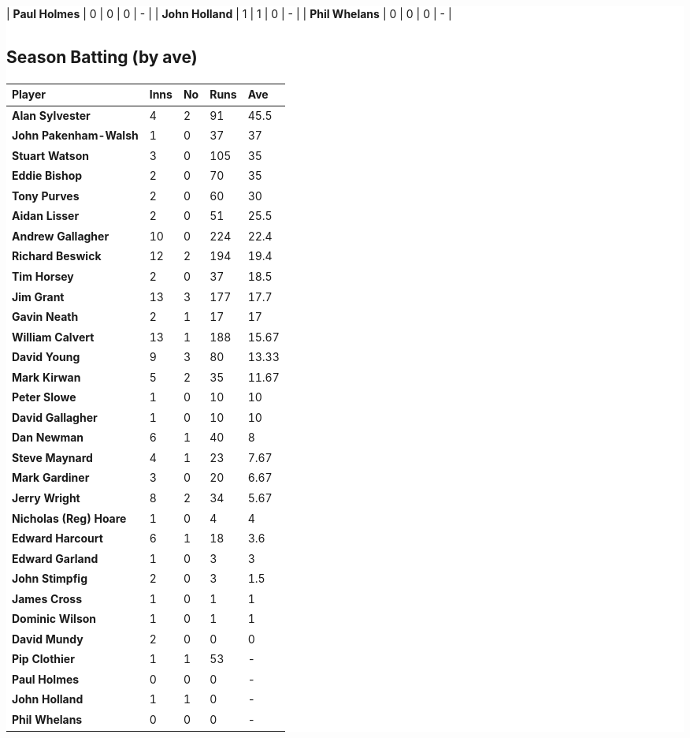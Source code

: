 | **Paul Holmes** | 0 | 0 | 0 | - |
| **John Holland** | 1 | 1 | 0 | - |
| **Phil Whelans** | 0 | 0 | 0 | - |

## Season Batting (by ave)

| Player | Inns | No | Runs | Ave |
|:--|:--|:--|:--|:--|
| **Alan Sylvester** | 4 | 2 | 91 | 45.5 |
| **John Pakenham-Walsh** | 1 | 0 | 37 | 37 |
| **Stuart Watson** | 3 | 0 | 105 | 35 |
| **Eddie Bishop** | 2 | 0 | 70 | 35 |
| **Tony Purves** | 2 | 0 | 60 | 30 |
| **Aidan Lisser** | 2 | 0 | 51 | 25.5 |
| **Andrew Gallagher** | 10 | 0 | 224 | 22.4 |
| **Richard Beswick** | 12 | 2 | 194 | 19.4 |
| **Tim Horsey** | 2 | 0 | 37 | 18.5 |
| **Jim Grant** | 13 | 3 | 177 | 17.7 |
| **Gavin Neath** | 2 | 1 | 17 | 17 |
| **William Calvert** | 13 | 1 | 188 | 15.67 |
| **David Young** | 9 | 3 | 80 | 13.33 |
| **Mark Kirwan** | 5 | 2 | 35 | 11.67 |
| **Peter Slowe** | 1 | 0 | 10 | 10 |
| **David Gallagher** | 1 | 0 | 10 | 10 |
| **Dan Newman** | 6 | 1 | 40 | 8 |
| **Steve Maynard** | 4 | 1 | 23 | 7.67 |
| **Mark Gardiner** | 3 | 0 | 20 | 6.67 |
| **Jerry Wright** | 8 | 2 | 34 | 5.67 |
| **Nicholas (Reg) Hoare** | 1 | 0 | 4 | 4 |
| **Edward Harcourt** | 6 | 1 | 18 | 3.6 |
| **Edward Garland** | 1 | 0 | 3 | 3 |
| **John Stimpfig** | 2 | 0 | 3 | 1.5 |
| **James Cross** | 1 | 0 | 1 | 1 |
| **Dominic Wilson** | 1 | 0 | 1 | 1 |
| **David Mundy** | 2 | 0 | 0 | 0 |
| **Pip Clothier** | 1 | 1 | 53 | - |
| **Paul Holmes** | 0 | 0 | 0 | - |
| **John Holland** | 1 | 1 | 0 | - |
| **Phil Whelans** | 0 | 0 | 0 | - |
